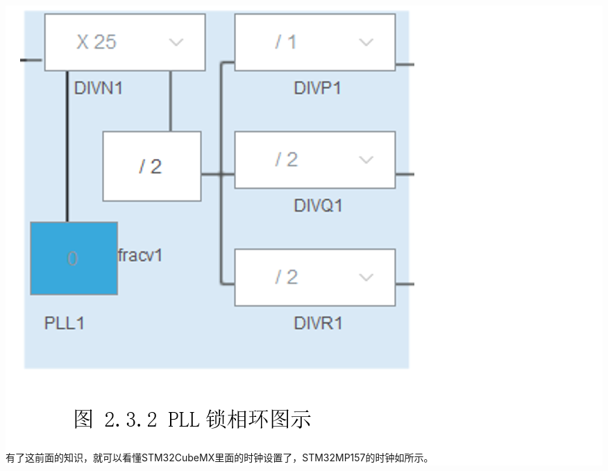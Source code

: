 ![](100ASK_STM32MP157_M4_UserMnual_V1.1.1_image77.png)

有了这前面的知识，就可以看懂STM32CubeMX里面的时钟设置了，STM32MP157的时钟如所示。
